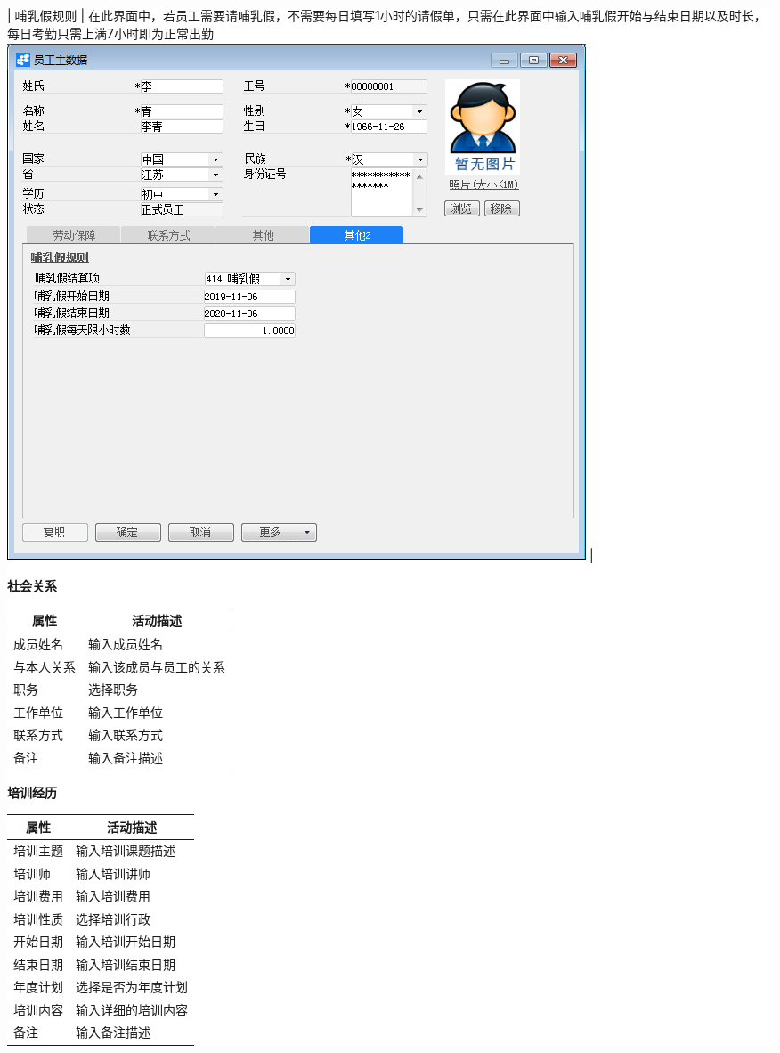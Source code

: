 | 哺乳假规则     | 在此界面中，若员工需要请哺乳假，不需要每日填写1小时的请假单，只需在此界面中输入哺乳假开始与结束日期以及时长，每日考勤只需上满7小时即为正常出勤![img](zsk_rlzy_dy/1.6.png )   |

**社会关系**

| **属性**   | **活动描述**           |
| ---------- | ---------------------- |
| 成员姓名   | 输入成员姓名           |
| 与本人关系 | 输入该成员与员工的关系 |
| 职务       | 选择职务               |
| 工作单位   | 输入工作单位           |
| 联系方式   | 输入联系方式           |
| 备注       | 输入备注描述           |

**培训经历**

| **属性** | **活动描述**       |
| -------- | ------------------ |
| 培训主题 | 输入培训课题描述   |
| 培训师   | 输入培训讲师       |
| 培训费用 | 输入培训费用       |
| 培训性质 | 选择培训行政       |
| 开始日期 | 输入培训开始日期   |
| 结束日期 | 输入培训结束日期   |
| 年度计划 | 选择是否为年度计划 |
| 培训内容 | 输入详细的培训内容 |
| 备注     | 输入备注描述       |